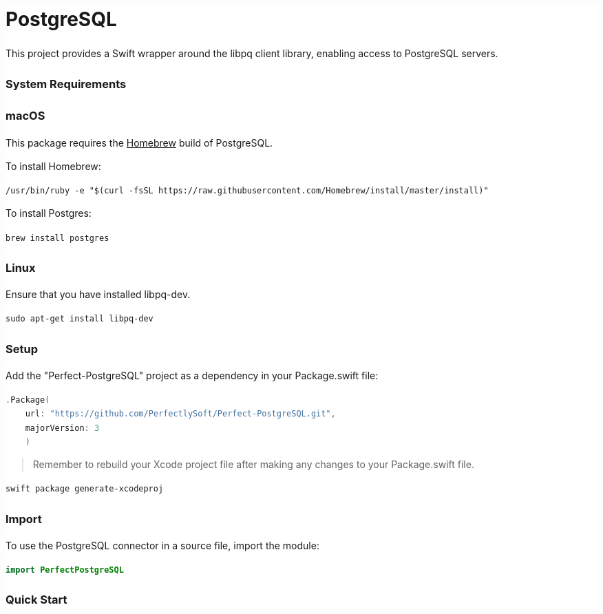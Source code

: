 # PostgreSQL

This project provides a Swift wrapper around the libpq client library, enabling access to PostgreSQL servers.

### System Requirements

### macOS

This package requires the [Homebrew](http://brew.sh/) build of PostgreSQL.

To install Homebrew:

```
/usr/bin/ruby -e "$(curl -fsSL https://raw.githubusercontent.com/Homebrew/install/master/install)"
```

To install Postgres:

```
brew install postgres
```

### Linux

Ensure that you have installed libpq-dev.

```
sudo apt-get install libpq-dev
```

### Setup

Add the "Perfect-PostgreSQL" project as a dependency in your Package.swift file:

``` swift
.Package(
	url: "https://github.com/PerfectlySoft/Perfect-PostgreSQL.git",
	majorVersion: 3
	)
```

> Remember to rebuild your Xcode project file after making any changes to your Package.swift file.

```
swift package generate-xcodeproj
```

### Import

To use the PostgreSQL connector in a source file, import the module:

``` swift
import PerfectPostgreSQL
```

### Quick Start
